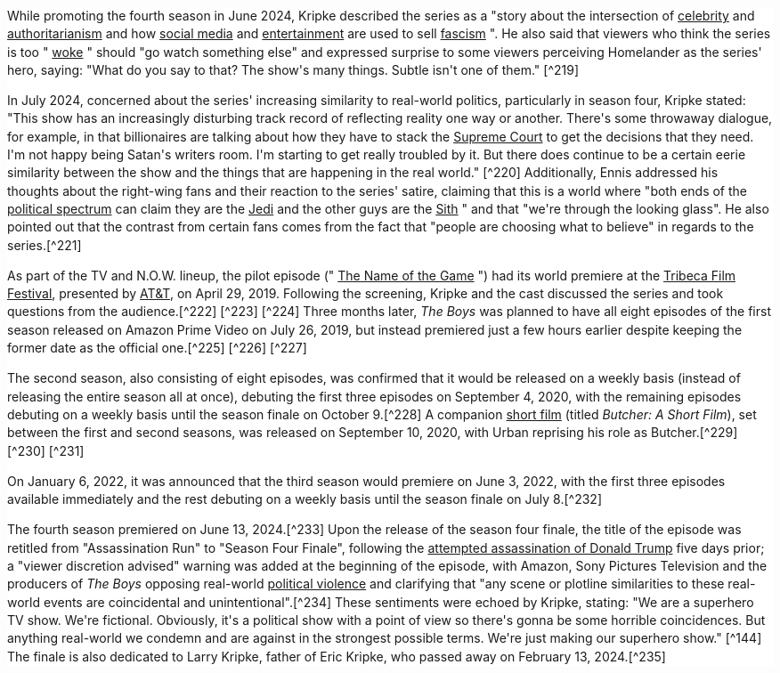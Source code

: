While promoting the fourth season in June 2024, Kripke described the series as a "story about the intersection of [celebrity](https://en.m.wikipedia.org/wiki/Celebrity "Celebrity") and [authoritarianism](https://en.m.wikipedia.org/wiki/Authoritarianism "Authoritarianism") and how [social media](https://en.m.wikipedia.org/wiki/Social_media "Social media") and [entertainment](https://en.m.wikipedia.org/wiki/Entertainment "Entertainment") are used to sell [fascism](https://en.m.wikipedia.org/wiki/Fascism "Fascism") ". He also said that viewers who think the series is too " [woke](https://en.m.wikipedia.org/wiki/Woke "Woke") " should "go watch something else" and expressed surprise to some viewers perceiving Homelander as the series' hero, saying: "What do you say to that? The show's many things. Subtle isn't one of them." [^219]

In July 2024, concerned about the series' increasing similarity to real-world politics, particularly in season four, Kripke stated: "This show has an increasingly disturbing track record of reflecting reality one way or another. There's some throwaway dialogue, for example, in that billionaires are talking about how they have to stack the [Supreme Court](https://en.m.wikipedia.org/wiki/Supreme_Court_of_the_United_States "Supreme Court of the United States") to get the decisions that they need. I'm not happy being Satan's writers room. I'm starting to get really troubled by it. But there does continue to be a certain eerie similarity between the show and the things that are happening in the real world." [^220] Additionally, Ennis addressed his thoughts about the right-wing fans and their reaction to the series' satire, claiming that this is a world where "both ends of the [political spectrum](https://en.m.wikipedia.org/wiki/Political_spectrum "Political spectrum") can claim they are the [Jedi](https://en.m.wikipedia.org/wiki/Jedi "Jedi") and the other guys are the [Sith](https://en.m.wikipedia.org/wiki/Sith "Sith") " and that "we're through the looking glass". He also pointed out that the contrast from certain fans comes from the fact that "people are choosing what to believe" in regards to the series.[^221]

As part of the TV and N.O.W. lineup, the pilot episode (" [The Name of the Game](https://en.m.wikipedia.org/wiki/The_Name_of_the_Game_\(The_Boys_episode\) "The Name of the Game (The Boys episode)") ") had its world premiere at the [Tribeca Film Festival](https://en.m.wikipedia.org/wiki/Tribeca_Festival "Tribeca Festival"), presented by [AT&T](https://en.m.wikipedia.org/wiki/AT%26T "AT&T"), on April 29, 2019. Following the screening, Kripke and the cast discussed the series and took questions from the audience.[^222] [^223] [^224] Three months later, *The Boys* was planned to have all eight episodes of the first season released on Amazon Prime Video on July 26, 2019, but instead premiered just a few hours earlier despite keeping the former date as the official one.[^225] [^226] [^227]

The second season, also consisting of eight episodes, was confirmed that it would be released on a weekly basis (instead of releasing the entire season all at once), debuting the first three episodes on September 4, 2020, with the remaining episodes debuting on a weekly basis until the season finale on October 9.[^228] A companion [short film](https://en.m.wikipedia.org/wiki/Short_film "Short film") (titled *Butcher: A Short Film*), set between the first and second seasons, was released on September 10, 2020, with Urban reprising his role as Butcher.[^229] [^230] [^231]

On January 6, 2022, it was announced that the third season would premiere on June 3, 2022, with the first three episodes available immediately and the rest debuting on a weekly basis until the season finale on July 8.[^232]

The fourth season premiered on June 13, 2024.[^233] Upon the release of the season four finale, the title of the episode was retitled from "Assassination Run" to "Season Four Finale", following the [attempted assassination of Donald Trump](https://en.m.wikipedia.org/wiki/Attempted_assassination_of_Donald_Trump_in_Pennsylvania "Attempted assassination of Donald Trump in Pennsylvania") five days prior; a "viewer discretion advised" warning was added at the beginning of the episode, with Amazon, Sony Pictures Television and the producers of *The Boys* opposing real-world [political violence](https://en.m.wikipedia.org/wiki/Political_violence "Political violence") and clarifying that "any scene or plotline similarities to these real-world events are coincidental and unintentional".[^234] These sentiments were echoed by Kripke, stating: "We are a superhero TV show. We're fictional. Obviously, it's a political show with a point of view so there's gonna be some horrible coincidences. But anything real-world we condemn and are against in the strongest possible terms. We're just making our superhero show." [^144] The finale is also dedicated to Larry Kripke, father of Eric Kripke, who passed away on February 13, 2024.[^235]
